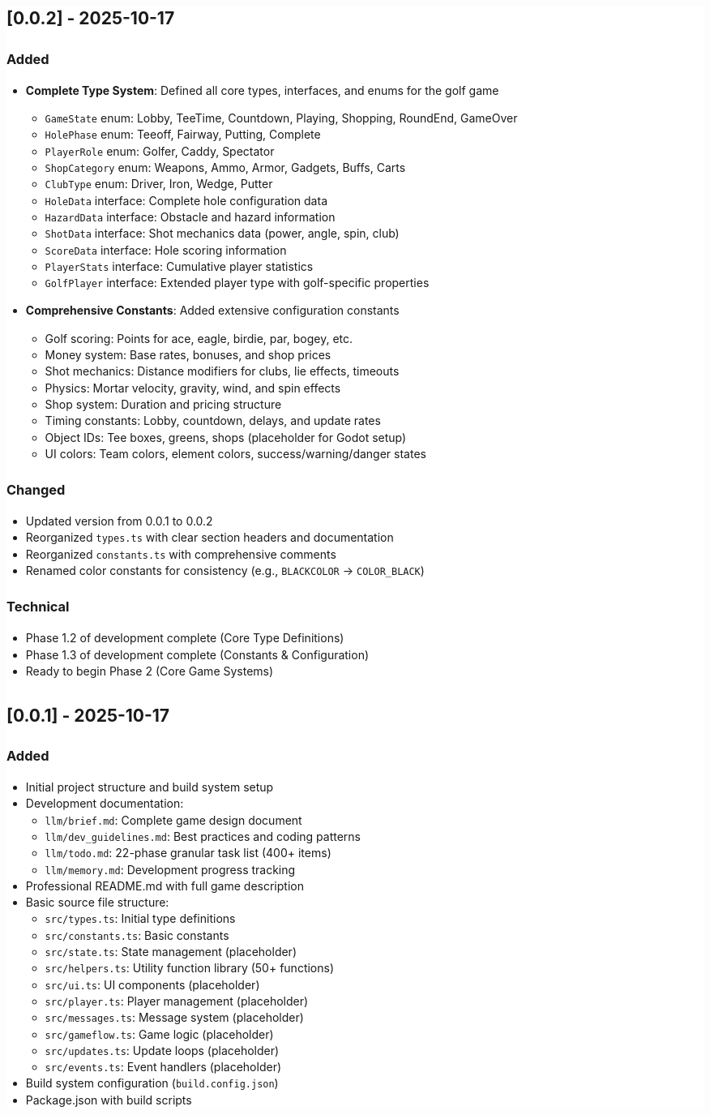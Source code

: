 ## [0.0.2] - 2025-10-17

### Added
- **Complete Type System**: Defined all core types, interfaces, and enums for the golf game
  - `GameState` enum: Lobby, TeeTime, Countdown, Playing, Shopping, RoundEnd, GameOver
  - `HolePhase` enum: Teeoff, Fairway, Putting, Complete
  - `PlayerRole` enum: Golfer, Caddy, Spectator
  - `ShopCategory` enum: Weapons, Ammo, Armor, Gadgets, Buffs, Carts
  - `ClubType` enum: Driver, Iron, Wedge, Putter
  - `HoleData` interface: Complete hole configuration data
  - `HazardData` interface: Obstacle and hazard information
  - `ShotData` interface: Shot mechanics data (power, angle, spin, club)
  - `ScoreData` interface: Hole scoring information
  - `PlayerStats` interface: Cumulative player statistics
  - `GolfPlayer` interface: Extended player type with golf-specific properties

- **Comprehensive Constants**: Added extensive configuration constants
  - Golf scoring: Points for ace, eagle, birdie, par, bogey, etc.
  - Money system: Base rates, bonuses, and shop prices
  - Shot mechanics: Distance modifiers for clubs, lie effects, timeouts
  - Physics: Mortar velocity, gravity, wind, and spin effects
  - Shop system: Duration and pricing structure
  - Timing constants: Lobby, countdown, delays, and update rates
  - Object IDs: Tee boxes, greens, shops (placeholder for Godot setup)
  - UI colors: Team colors, element colors, success/warning/danger states

### Changed
- Updated version from 0.0.1 to 0.0.2
- Reorganized `types.ts` with clear section headers and documentation
- Reorganized `constants.ts` with comprehensive comments
- Renamed color constants for consistency (e.g., `BLACKCOLOR` → `COLOR_BLACK`)

### Technical
- Phase 1.2 of development complete (Core Type Definitions)
- Phase 1.3 of development complete (Constants & Configuration)
- Ready to begin Phase 2 (Core Game Systems)

## [0.0.1] - 2025-10-17

### Added
- Initial project structure and build system setup
- Development documentation:
  - `llm/brief.md`: Complete game design document
  - `llm/dev_guidelines.md`: Best practices and coding patterns
  - `llm/todo.md`: 22-phase granular task list (400+ items)
  - `llm/memory.md`: Development progress tracking
- Professional README.md with full game description
- Basic source file structure:
  - `src/types.ts`: Initial type definitions
  - `src/constants.ts`: Basic constants
  - `src/state.ts`: State management (placeholder)
  - `src/helpers.ts`: Utility function library (50+ functions)
  - `src/ui.ts`: UI components (placeholder)
  - `src/player.ts`: Player management (placeholder)
  - `src/messages.ts`: Message system (placeholder)
  - `src/gameflow.ts`: Game logic (placeholder)
  - `src/updates.ts`: Update loops (placeholder)
  - `src/events.ts`: Event handlers (placeholder)
- Build system configuration (`build.config.json`)
- Package.json with build scripts
